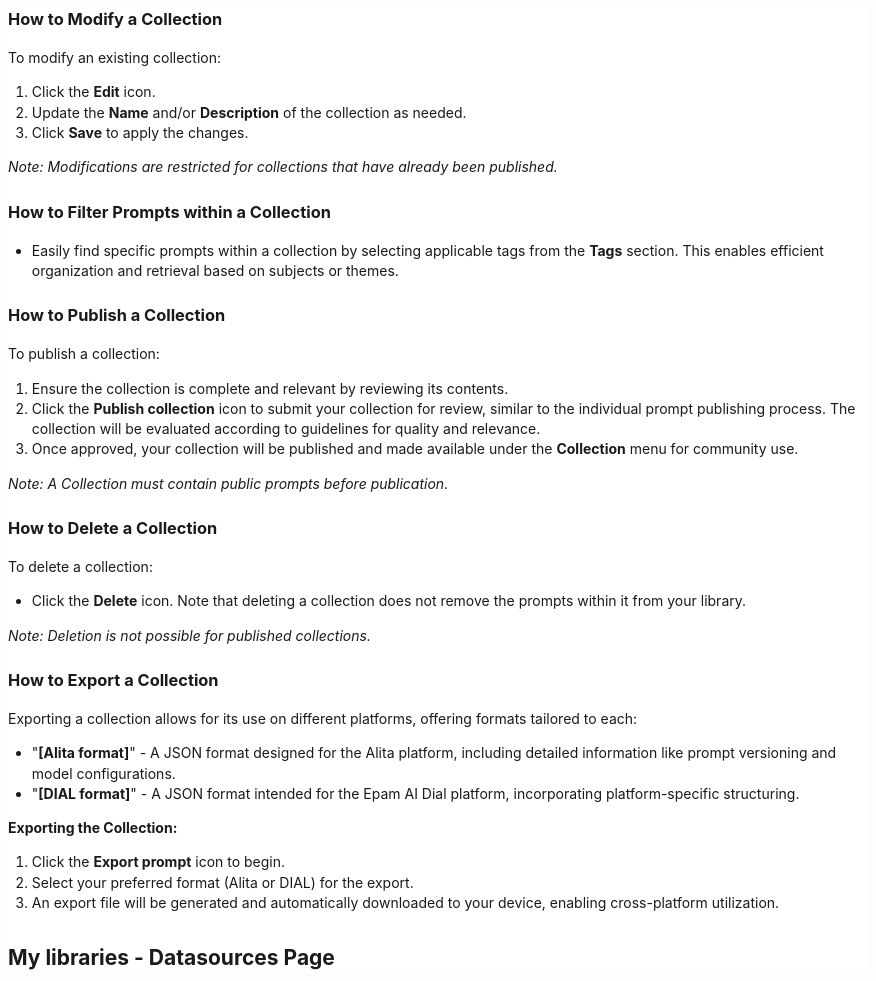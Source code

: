 ### How to Modify a Collection

To modify an existing collection:

1. Click the **Edit** icon.
2. Update the **Name** and/or **Description** of the collection as needed.
3. Click **Save** to apply the changes.

*Note: Modifications are restricted for collections that have already been published.*

### How to Filter Prompts within a Collection

- Easily find specific prompts within a collection by selecting applicable tags from the **Tags** section. This enables efficient organization and retrieval based on subjects or themes.

### How to Publish a Collection

To publish a collection:

1. Ensure the collection is complete and relevant by reviewing its contents.
2. Click the **Publish collection** icon to submit your collection for review, similar to the individual prompt publishing process. The collection will be evaluated according to guidelines for quality and relevance.
3. Once approved, your collection will be published and made available under the **Collection** menu for community use.

*Note: A Collection must contain public prompts before publication.*

### How to Delete a Collection

To delete a collection:

- Click the **Delete** icon. Note that deleting a collection does not remove the prompts within it from your library.

*Note: Deletion is not possible for published collections.*

### How to Export a Collection

Exporting a collection allows for its use on different platforms, offering formats tailored to each:

- "**[Alita format]**" - A JSON format designed for the Alita platform, including detailed information like prompt versioning and model configurations.
- "**[DIAL format]**" - A JSON format intended for the Epam AI Dial platform, incorporating platform-specific structuring.

**Exporting the Collection:**

1. Click the **Export prompt** icon to begin.
2. Select your preferred format (Alita or DIAL) for the export.
3. An export file will be generated and automatically downloaded to your device, enabling cross-platform utilization.


## My libraries - Datasources Page
